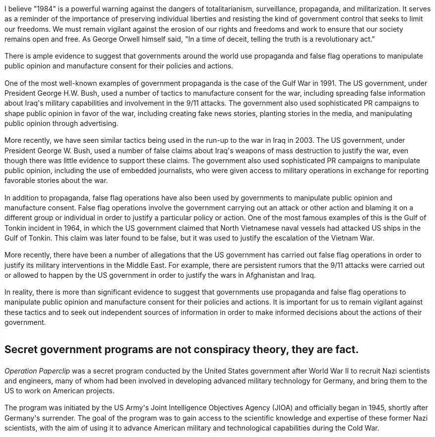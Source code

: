 I believe "1984" is a powerful warning against the dangers of totalitarianism, surveillance, propaganda, and militarization. It serves as a reminder of the importance of preserving individual liberties and resisting the kind of government control that seeks to limit our freedoms. We must remain vigilant against the erosion of our rights and freedoms and work to ensure that our society remains open and free. As George Orwell himself said, "In a time of deceit, telling the truth is a revolutionary act."

There is ample evidence to suggest that governments around the world use propaganda and false flag operations to manipulate public opinion and manufacture consent for their policies and actions.

One of the most well-known examples of government propaganda is the case of the Gulf War in 1991. The US government, under President George H.W. Bush, used a number of tactics to manufacture consent for the war, including spreading false information about Iraq's military capabilities and involvement in the 9/11 attacks. The government also used sophisticated PR campaigns to shape public opinion in favor of the war, including creating fake news stories, planting stories in the media, and manipulating public opinion through advertising.

More recently, we have seen similar tactics being used in the run-up to the war in Iraq in 2003. The US government, under President George W. Bush, used a number of false claims about Iraq's weapons of mass destruction to justify the war, even though there was little evidence to support these claims. The government also used sophisticated PR campaigns to manipulate public opinion, including the use of embedded journalists, who were given access to military operations in exchange for reporting favorable stories about the war.

In addition to propaganda, false flag operations have also been used by governments to manipulate public opinion and manufacture consent. False flag operations involve the government carrying out an attack or other action and blaming it on a different group or individual in order to justify a particular policy or action. One of the most famous examples of this is the Gulf of Tonkin incident in 1964, in which the US government claimed that North Vietnamese naval vessels had attacked US ships in the Gulf of Tonkin. This claim was later found to be false, but it was used to justify the escalation of the Vietnam War.

More recently, there have been a number of allegations that the US government has carried out false flag operations in order to justify its military interventions in the Middle East. For example, there are persistent rumors that the 9/11 attacks were carried out or allowed to happen by the US government in order to justify the wars in Afghanistan and Iraq.

In reality, there is more than significant evidence to suggest that governments use propaganda and false flag operations to manipulate public opinion and manufacture consent for their policies and actions. It is important for us to remain vigilant against these tactics and to seek out independent sources of information in order to make informed decisions about the actions of their government.

## Secret government programs are not conspiracy theory, they are fact.

_Operation Paperclip_ was a secret program conducted by the United States government after World War II to recruit Nazi scientists and engineers, many of whom had been involved in developing advanced military technology for Germany, and bring them to the US to work on American projects.

The program was initiated by the US Army's Joint Intelligence Objectives Agency (JIOA) and officially began in 1945, shortly after Germany's surrender. The goal of the program was to gain access to the scientific knowledge and expertise of these former Nazi scientists, with the aim of using it to advance American military and technological capabilities during the Cold War.

